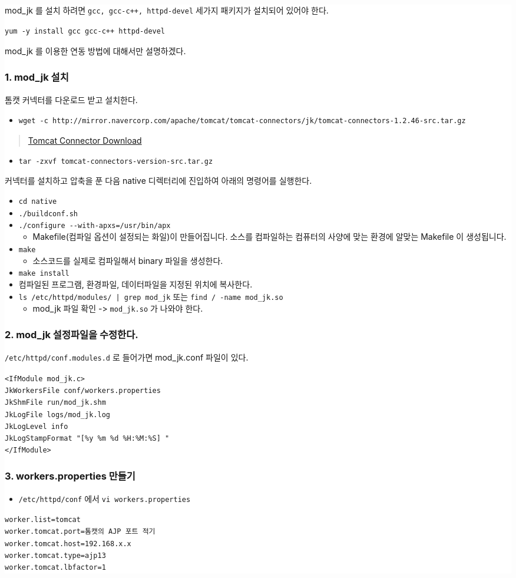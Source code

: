 mod_jk 를 설치 하려면 `gcc, gcc-c++, httpd-devel` 세가지 패키지가 설치되어 있어야 한다.

`yum -y install gcc gcc-c++ httpd-devel`

mod_jk 를 이용한 연동 방법에 대해서만 설명하겠다.

### 1. mod_jk 설치

톰캣 커넥터를 다운로드 받고 설치한다.

- `wget -c http://mirror.navercorp.com/apache/tomcat/tomcat-connectors/jk/tomcat-connectors-1.2.46-src.tar.gz`

> [Tomcat Connector Download](https://tomcat.apache.org/download-connectors.cgi)

- `tar -zxvf tomcat-connectors-version-src.tar.gz`

커넥터를 설치하고 압축을 푼 다음 native 디렉터리에 진입하여 아래의 명령어를 실행한다.

- `cd native`
- `./buildconf.sh`
- `./configure --with-apxs=/usr/bin/apx`
  - Makefile(컴파일 옵션이 설정되는 화일)이 만들어집니다. 소스를 컴파일하는 컴퓨터의 사양에 맞는 환경에 알맞는 Makefile 이 생성됩니다.
- `make`
  - 소스코드를 실제로 컴파일해서 binary 파일을 생성한다.
- `make install`
 - 컴파일된 프로그램, 환경파일, 데이터파일을 지정된 위치에 복사한다.
- `ls /etc/httpd/modules/ | grep mod_jk` 또는 `find / -name mod_jk.so`
  - mod_jk 파일 확인 -> `mod_jk.so` 가 나와야 한다.

### 2. mod_jk 설정파일을 수정한다.

`/etc/httpd/conf.modules.d` 로 들어가면 mod_jk.conf 파일이 있다.

```
<IfModule mod_jk.c>
JkWorkersFile conf/workers.properties
JkShmFile run/mod_jk.shm
JkLogFile logs/mod_jk.log
JkLogLevel info
JkLogStampFormat "[%y %m %d %H:%M:%S] "
</IfModule>
```

### 3. workers.properties 만들기

- `/etc/httpd/conf` 에서 `vi workers.properties`


```
worker.list=tomcat
worker.tomcat.port=톰캣의 AJP 포트 적기
worker.tomcat.host=192.168.x.x
worker.tomcat.type=ajp13
worker.tomcat.lbfactor=1
```
